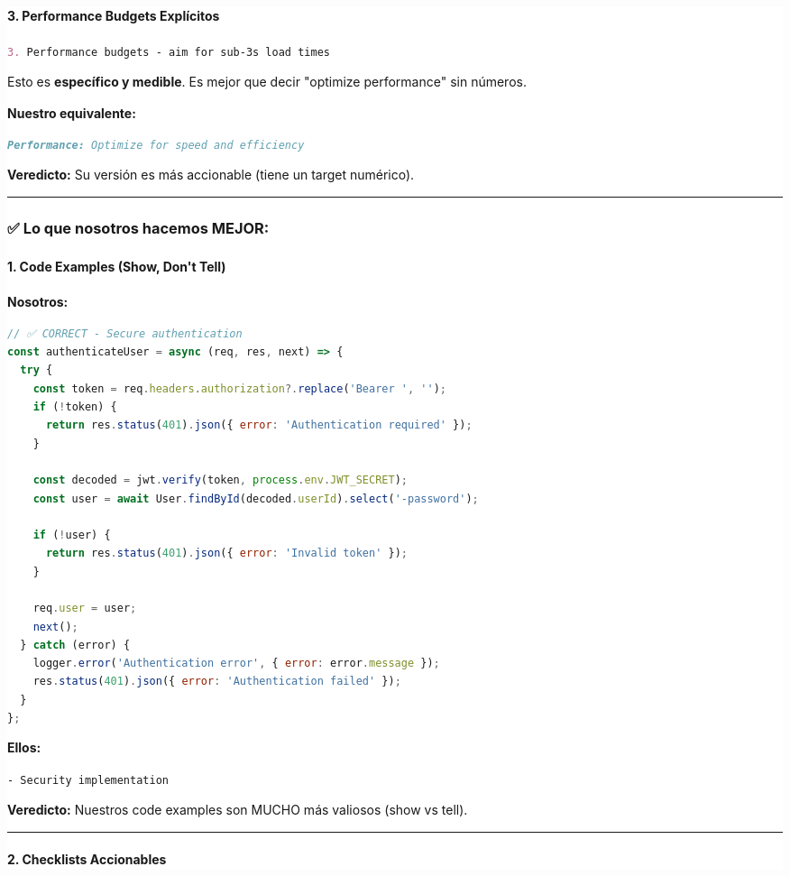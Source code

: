 #### 3. **Performance Budgets Explícitos**
```markdown
3. Performance budgets - aim for sub-3s load times
```

Esto es **específico y medible**. Es mejor que decir "optimize performance" sin números.

**Nuestro equivalente:**
```markdown
Performance: Optimize for speed and efficiency
```

**Veredicto:** Su versión es más accionable (tiene un target numérico).

---

### ✅ Lo que nosotros hacemos MEJOR:

#### 1. **Code Examples (Show, Don't Tell)**

**Nosotros:**
```javascript
// ✅ CORRECT - Secure authentication
const authenticateUser = async (req, res, next) => {
  try {
    const token = req.headers.authorization?.replace('Bearer ', '');
    if (!token) {
      return res.status(401).json({ error: 'Authentication required' });
    }

    const decoded = jwt.verify(token, process.env.JWT_SECRET);
    const user = await User.findById(decoded.userId).select('-password');

    if (!user) {
      return res.status(401).json({ error: 'Invalid token' });
    }

    req.user = user;
    next();
  } catch (error) {
    logger.error('Authentication error', { error: error.message });
    res.status(401).json({ error: 'Authentication failed' });
  }
};
```

**Ellos:**
```
- Security implementation
```

**Veredicto:** Nuestros code examples son MUCHO más valiosos (show vs tell).

---

#### 2. **Checklists Accionables**
